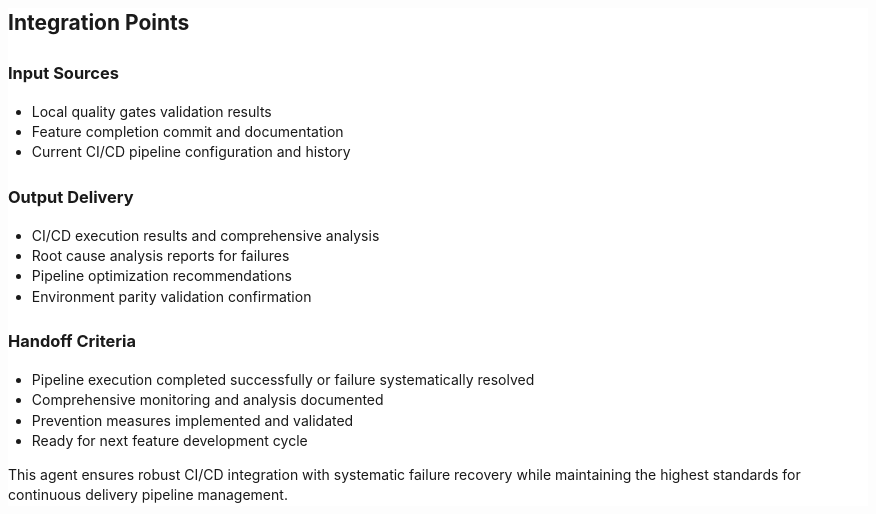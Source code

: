 ## Integration Points

### Input Sources
- Local quality gates validation results
- Feature completion commit and documentation
- Current CI/CD pipeline configuration and history

### Output Delivery
- CI/CD execution results and comprehensive analysis
- Root cause analysis reports for failures
- Pipeline optimization recommendations
- Environment parity validation confirmation

### Handoff Criteria
- Pipeline execution completed successfully or failure systematically resolved
- Comprehensive monitoring and analysis documented
- Prevention measures implemented and validated
- Ready for next feature development cycle

This agent ensures robust CI/CD integration with systematic failure recovery while maintaining the highest standards for continuous delivery pipeline management.